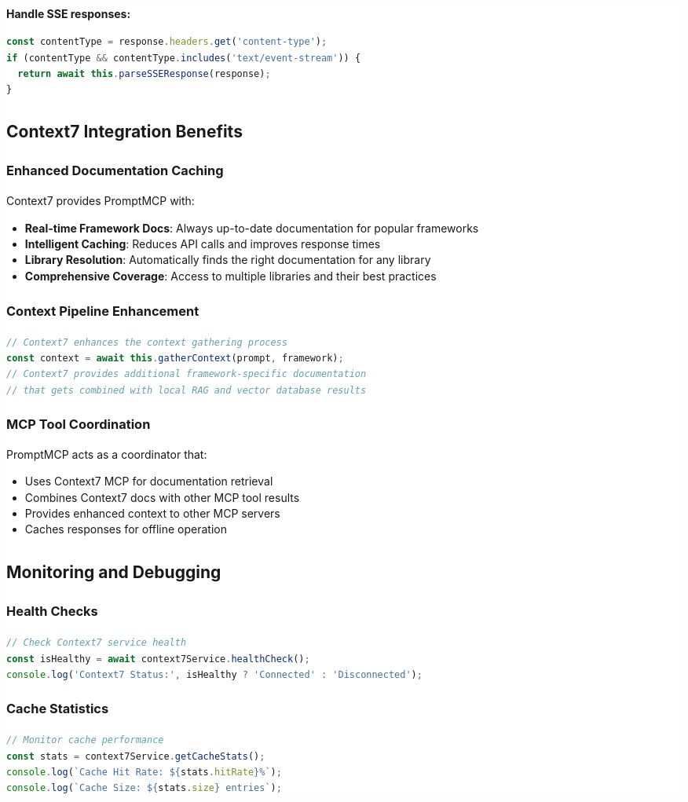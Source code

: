 **Handle SSE responses:**
```typescript
const contentType = response.headers.get('content-type');
if (contentType && contentType.includes('text/event-stream')) {
  return await this.parseSSEResponse(response);
}
```

## Context7 Integration Benefits

### Enhanced Documentation Caching
Context7 provides PromptMCP with:
- **Real-time Framework Docs**: Always up-to-date documentation for popular frameworks
- **Intelligent Caching**: Reduces API calls and improves response times
- **Library Resolution**: Automatically finds the right documentation for any library
- **Comprehensive Coverage**: Access to multiple libraries and their best practices

### Context Pipeline Enhancement
```typescript
// Context7 enhances the context gathering process
const context = await this.gatherContext(prompt, framework);
// Context7 provides additional framework-specific documentation
// that gets combined with local RAG and vector database results
```

### MCP Tool Coordination
PromptMCP acts as a coordinator that:
- Uses Context7 MCP for documentation retrieval
- Combines Context7 docs with other MCP tool results
- Provides enhanced context to other MCP servers
- Caches responses for offline operation

## Monitoring and Debugging

### Health Checks

```typescript
// Check Context7 service health
const isHealthy = await context7Service.healthCheck();
console.log('Context7 Status:', isHealthy ? 'Connected' : 'Disconnected');
```

### Cache Statistics

```typescript
// Monitor cache performance
const stats = context7Service.getCacheStats();
console.log(`Cache Hit Rate: ${stats.hitRate}%`);
console.log(`Cache Size: ${stats.size} entries`);
```
